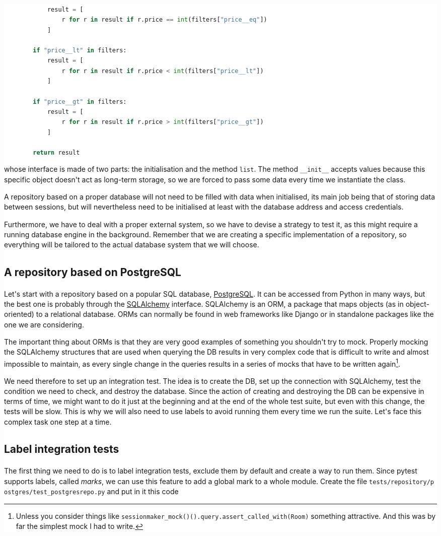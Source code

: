 ``` python
            result = [
                r for r in result if r.price == int(filters["price__eq"])
            ]

        if "price__lt" in filters:
            result = [
                r for r in result if r.price < int(filters["price__lt"])
            ]

        if "price__gt" in filters:
            result = [
                r for r in result if r.price > int(filters["price__gt"])
            ]

        return result
```
whose interface is made of two parts: the initialisation and the method `list`. The method `__init__` accepts values because this specific object doesn't act as long-term storage, so we are forced to pass some data every time we instantiate the class.

A repository based on a proper database will not need to be filled with data when initialised, its main job being that of storing data between sessions, but will nevertheless need to be initialised at least with the database address and access credentials.

Furthermore, we have to deal with a proper external system, so we have to devise a strategy to test it, as this might require a running database engine in the background. Remember that we are creating a specific implementation of a repository, so everything will be tailored to the actual database system that we will choose.

## A repository based on PostgreSQL

Let's start with a repository based on a popular SQL database, [PostgreSQL](https://www.postgresql.org). It can be accessed from Python in many ways, but the best one is probably through the [SQLAlchemy](https://www.sqlalchemy.org) interface. SQLAlchemy is an ORM, a package that maps objects (as in object-oriented) to a relational database. ORMs can normally be found in web frameworks like Django or in standalone packages like the one we are considering.

The important thing about ORMs is that they are very good examples of something you shouldn't try to mock. Properly mocking the SQLAlchemy structures that are used when querying the DB results in very complex code that is difficult to write and almost impossible to maintain, as every single change in the queries results in a series of mocks that have to be written again[^footnote_fr--8974729_1].

We need therefore to set up an integration test. The idea is to create the DB, set up the connection with SQLAlchemy, test the condition we need to check, and destroy the database. Since the action of creating and destroying the DB can be expensive in terms of time, we might want to do it just at the beginning and at the end of the whole test suite, but even with this change, the tests will be slow. This is why we will also need to use labels to avoid running them every time we run the suite. Let's face this complex task one step at a time.

## Label integration tests

The first thing we need to do is to label integration tests, exclude them by default and create a way to run them. Since pytest supports labels, called *marks*, we can use this feature to add a global mark to a whole module. Create the file `tests/repository/postgres/test_postgresrepo.py` and put in it this code


[^footnote_fr--8974729_1]: Unless you consider things like `sessionmaker_mock()().query.assert_called_with(Room)` something attractive. And this was by far the simplest mock I had to write.